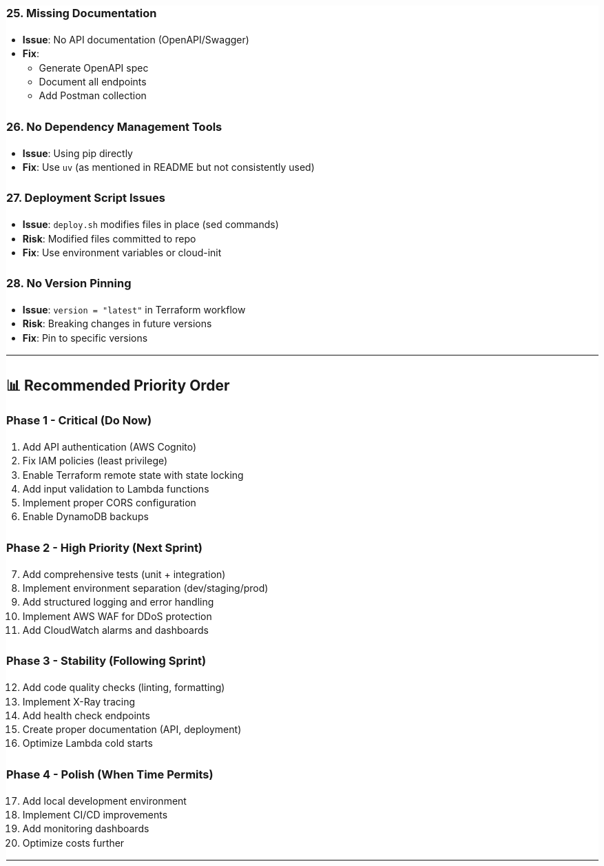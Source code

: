### 25. **Missing Documentation**
- **Issue**: No API documentation (OpenAPI/Swagger)
- **Fix**: 
  - Generate OpenAPI spec
  - Document all endpoints
  - Add Postman collection

### 26. **No Dependency Management Tools**
- **Issue**: Using pip directly
- **Fix**: Use `uv` (as mentioned in README but not consistently used)

### 27. **Deployment Script Issues**
- **Issue**: `deploy.sh` modifies files in place (sed commands)
- **Risk**: Modified files committed to repo
- **Fix**: Use environment variables or cloud-init

### 28. **No Version Pinning**
- **Issue**: `version = "latest"` in Terraform workflow
- **Risk**: Breaking changes in future versions
- **Fix**: Pin to specific versions

---

## 📊 Recommended Priority Order

### Phase 1 - Critical (Do Now)
1. Add API authentication (AWS Cognito)
2. Fix IAM policies (least privilege)
3. Enable Terraform remote state with state locking
4. Add input validation to Lambda functions
5. Implement proper CORS configuration
6. Enable DynamoDB backups

### Phase 2 - High Priority (Next Sprint)
7. Add comprehensive tests (unit + integration)
8. Implement environment separation (dev/staging/prod)
9. Add structured logging and error handling
10. Implement AWS WAF for DDoS protection
11. Add CloudWatch alarms and dashboards

### Phase 3 - Stability (Following Sprint)
12. Add code quality checks (linting, formatting)
13. Implement X-Ray tracing
14. Add health check endpoints
15. Create proper documentation (API, deployment)
16. Optimize Lambda cold starts

### Phase 4 - Polish (When Time Permits)
17. Add local development environment
18. Implement CI/CD improvements
19. Add monitoring dashboards
20. Optimize costs further

---